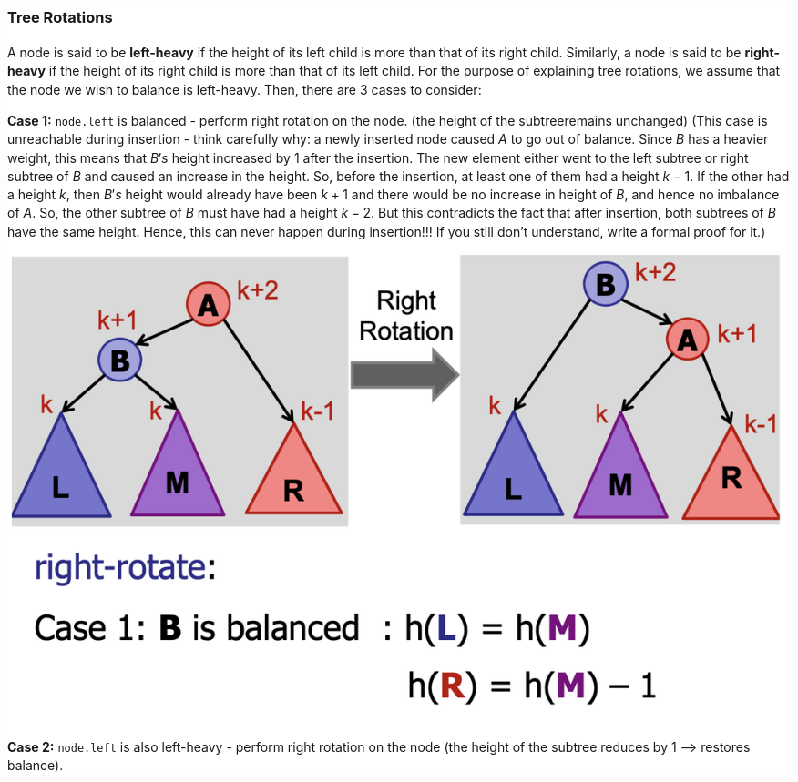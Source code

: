 ### Tree Rotations

A node is said to be **left-heavy** if the height of its left child is more than that of its right child. Similarly, a node is said to be **right-heavy** if the height of its right child is more than that of its left child. For the purpose of explaining tree rotations, we assume that the node we wish to balance is left-heavy. Then, there are 3 cases to consider:

**Case 1:** `node.left` is balanced - perform right rotation on the node. (the height of the subtreeremains unchanged) (This case is unreachable during insertion - think carefully why: a newly inserted node caused $A$ to go out of balance. Since $B$ has a heavier weight, this means that $B's$ height increased by $1$ after the insertion. The new element either went to the left subtree or right subtree of $B$ and caused an increase in the height. So, before the insertion, at least one of them had a height $k-1$. If the other had a height $k$, then $B's$ height would already have been $k+1$ and there would be no increase in height of $B$, and hence no imbalance of $A$. So, the other subtree of $B$ must have had a height $k-2$. But this contradicts the fact that after insertion, both subtrees of $B$ have the same height. Hence, this can never happen during insertion!!! If you still don’t understand, write a formal proof for it.)

![Right Rotate](./assets/right-rotate.png)

**Case 2:** `node.left` is also left-heavy - perform right rotation on the node (the height of the subtree reduces by 1 —> restores balance).
